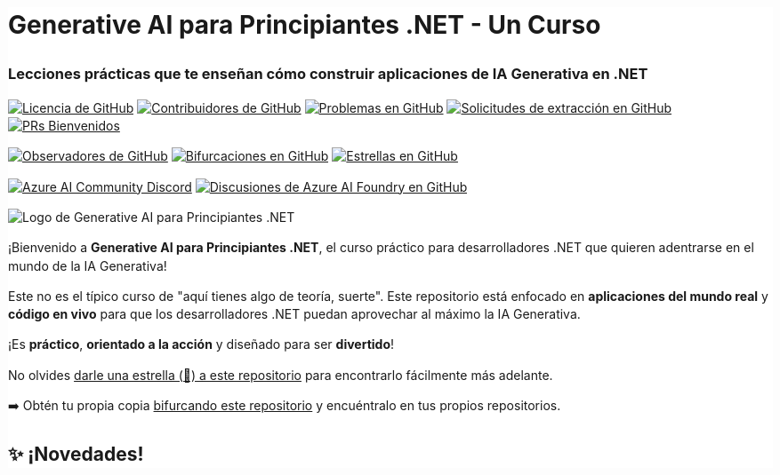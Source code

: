 # Generative AI para Principiantes .NET - Un Curso

### Lecciones prácticas que te enseñan cómo construir aplicaciones de IA Generativa en .NET

[![Licencia de GitHub](https://img.shields.io/github/license/microsoft/Generative-AI-For-beginners-dotnet.svg)](https://github.com/microsoft/Generative-AI-for-beginners-dotnet/blob/main/LICENSE)
[![Contribuidores de GitHub](https://img.shields.io/github/contributors/microsoft/Generative-AI-For-Beginners-Dotnet.svg)](https://github.com/microsoft/Generative-AI-For-Beginners-Dotnet/graphs/contributors/)
[![Problemas en GitHub](https://img.shields.io/github/issues/microsoft/Generative-AI-For-Beginners-Dotnet.svg)](https://github.com/microsoft/Generative-AI-For-Beginners-Dotnet/issues/)
[![Solicitudes de extracción en GitHub](https://img.shields.io/github/issues-pr/microsoft/Generative-AI-For-Beginners-Dotnet.svg)](https://github.com/microsoft/Generative-AI-For-Beginners-Dotnet/pulls/)
[![PRs Bienvenidos](https://img.shields.io/badge/PRs-welcome-brightgreen.svg?style=flat-square)](http://makeapullrequest.com)

[![Observadores de GitHub](https://img.shields.io/github/watchers/microsoft/Generative-AI-For-Beginners-Dotnet.svg?style=social&label=Watch)](https://github.com/microsoft/Generative-AI-For-Beginners-Dotnet/watchers/)
[![Bifurcaciones en GitHub](https://img.shields.io/github/forks/microsoft/Generative-AI-For-Beginners-Dotnet.svg?style=social&label=Fork)](https://github.com/microsoft/Generative-AI-For-Beginners-Dotnet/network/)
[![Estrellas en GitHub](https://img.shields.io/github/stars/microsoft/Generative-AI-For-Beginners-Dotnet.svg?style=social&label=Star)](https://github.com/microsoft/Generative-AI-For-Beginners-Dotnet/stargazers/)


[![Azure AI Community Discord](https://img.shields.io/discord/1113626258182504448?label=Azure%20AI%20Community%20Discord)](https://aka.ms/ai-discord/dotnet)
[![Discusiones de Azure AI Foundry en GitHub](https://img.shields.io/badge/Discussions-Azure%20AI%20Foundry-blueviolet?logo=github&style=for-the-badge)](https://aka.ms/ai-discussions/dotnet)

![Logo de Generative AI para Principiantes .NET](../../translated_images/main-logo.5ac974278bc20b3520e631aaa6bf8799f2d219c5aec555da85555725546f25f8.es.jpg)

¡Bienvenido a **Generative AI para Principiantes .NET**, el curso práctico para desarrolladores .NET que quieren adentrarse en el mundo de la IA Generativa!

Este no es el típico curso de "aquí tienes algo de teoría, suerte". Este repositorio está enfocado en **aplicaciones del mundo real** y **código en vivo** para que los desarrolladores .NET puedan aprovechar al máximo la IA Generativa.

¡Es **práctico**, **orientado a la acción** y diseñado para ser **divertido**!

No olvides [darle una estrella (🌟) a este repositorio](https://docs.github.com/en/get-started/exploring-projects-on-github/saving-repositories-with-stars) para encontrarlo fácilmente más adelante.

➡️ Obtén tu propia copia [bifurcando este repositorio](https://github.com/microsoft/Generative-AI-for-beginners-dotnet/fork) y encuéntralo en tus propios repositorios.

## ✨ ¡Novedades!
